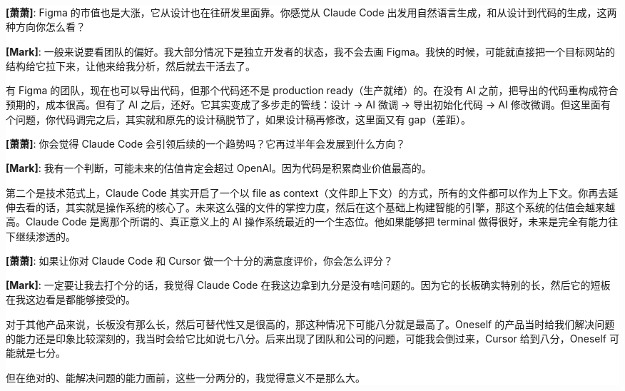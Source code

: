 **[萧萧]**: Figma 的市值也是大涨，它从设计也在往研发里面靠。你感觉从 Claude Code 出发用自然语言生成，和从设计到代码的生成，这两种方向你怎么看？

**[Mark]**: 一般来说要看团队的偏好。我大部分情况下是独立开发者的状态，我不会去画 Figma。我快的时候，可能就直接把一个目标网站的结构给它拉下来，让他来给我分析，然后就去干活去了。

有 Figma 的团队，现在也可以导出代码，但那个代码还不是 production ready（生产就绪）的。在没有 AI 之前，把导出的代码重构成符合预期的，成本很高。但有了 AI 之后，还好。它其实变成了多步走的管线：设计 -> AI 微调 -> 导出初始化代码 -> AI 修改微调。但这里面有个问题，你代码调完之后，其实就和原先的设计稿脱节了，如果设计稿再修改，这里面又有 gap（差距）。

**[萧萧]**: 你会觉得 Claude Code 会引领后续的一个趋势吗？它再过半年会发展到什么方向？

**[Mark]**: 我有一个判断，可能未来的估值肯定会超过 OpenAI。因为代码是积累商业价值最高的。

第二个是技术范式上，Claude Code 其实开启了一个以 file as context（文件即上下文）的方式，所有的文件都可以作为上下文。你再去延伸去看的话，其实就是操作系统的核心了。未来这么强的文件的掌控力度，然后在这个基础上构建智能的引擎，那这个系统的估值会越来越高。Claude Code 是离那个所谓的、真正意义上的 AI 操作系统最近的一个生态位。他如果能够把 terminal 做得很好，未来是完全有能力往下继续渗透的。

**[萧萧]**: 如果让你对 Claude Code 和 Cursor 做一个十分的满意度评价，你会怎么评分？

**[Mark]**: 一定要让我去打个分的话，我觉得 Claude Code 在我这边拿到九分是没有啥问题的。因为它的长板确实特别的长，然后它的短板在我这边看是都能够接受的。

对于其他产品来说，长板没有那么长，然后可替代性又是很高的，那这种情况下可能八分就是最高了。Oneself 的产品当时给我们解决问题的能力还是印象比较深刻的，我当时会给它比如说七八分。后来出现了团队和公司的问题，可能我会倒过来，Cursor 给到八分，Oneself 可能就是七分。

但在绝对的、能解决问题的能力面前，这些一分两分的，我觉得意义不是那么大。